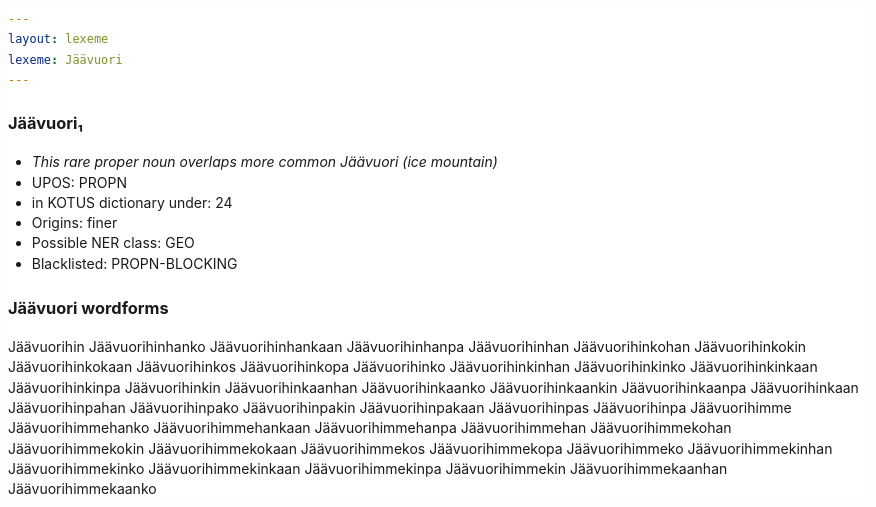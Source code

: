 ```yaml
---
layout: lexeme
lexeme: Jäävuori
---
```


###  Jäävuori₁

* _This rare proper noun overlaps more common *Jäävuori* (ice mountain)_
* UPOS:  PROPN
* in KOTUS dictionary under:  24
* Origins: finer 
* Possible NER class:  GEO
* Blacklisted:  PROPN-BLOCKING


### Jäävuori wordforms

Jäävuorihin
Jäävuorihinhanko
Jäävuorihinhankaan
Jäävuorihinhanpa
Jäävuorihinhan
Jäävuorihinkohan
Jäävuorihinkokin
Jäävuorihinkokaan
Jäävuorihinkos
Jäävuorihinkopa
Jäävuorihinko
Jäävuorihinkinhan
Jäävuorihinkinko
Jäävuorihinkinkaan
Jäävuorihinkinpa
Jäävuorihinkin
Jäävuorihinkaanhan
Jäävuorihinkaanko
Jäävuorihinkaankin
Jäävuorihinkaanpa
Jäävuorihinkaan
Jäävuorihinpahan
Jäävuorihinpako
Jäävuorihinpakin
Jäävuorihinpakaan
Jäävuorihinpas
Jäävuorihinpa
Jäävuorihimme
Jäävuorihimmehanko
Jäävuorihimmehankaan
Jäävuorihimmehanpa
Jäävuorihimmehan
Jäävuorihimmekohan
Jäävuorihimmekokin
Jäävuorihimmekokaan
Jäävuorihimmekos
Jäävuorihimmekopa
Jäävuorihimmeko
Jäävuorihimmekinhan
Jäävuorihimmekinko
Jäävuorihimmekinkaan
Jäävuorihimmekinpa
Jäävuorihimmekin
Jäävuorihimmekaanhan
Jäävuorihimmekaanko